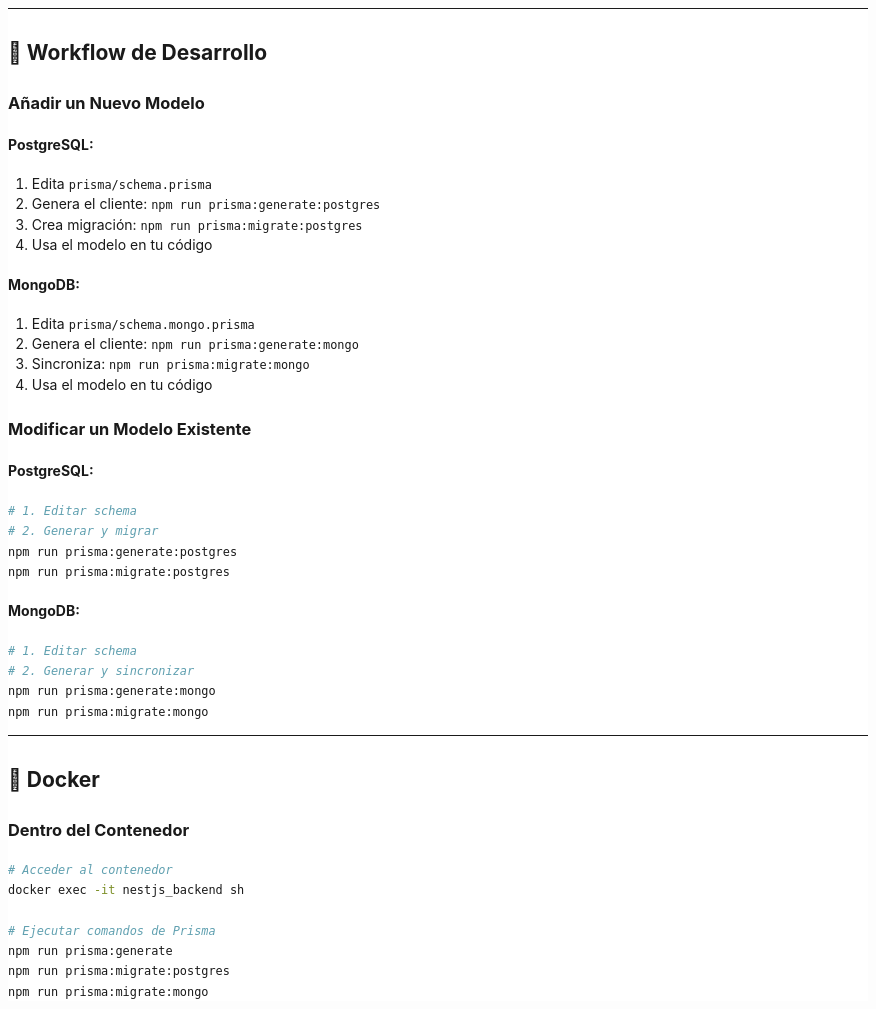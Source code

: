 
---

## 🔄 Workflow de Desarrollo

### Añadir un Nuevo Modelo

#### PostgreSQL:

1. Edita `prisma/schema.prisma`
2. Genera el cliente: `npm run prisma:generate:postgres`
3. Crea migración: `npm run prisma:migrate:postgres`
4. Usa el modelo en tu código

#### MongoDB:

1. Edita `prisma/schema.mongo.prisma`
2. Genera el cliente: `npm run prisma:generate:mongo`
3. Sincroniza: `npm run prisma:migrate:mongo`
4. Usa el modelo en tu código

### Modificar un Modelo Existente

#### PostgreSQL:

```bash
# 1. Editar schema
# 2. Generar y migrar
npm run prisma:generate:postgres
npm run prisma:migrate:postgres
```

#### MongoDB:

```bash
# 1. Editar schema
# 2. Generar y sincronizar
npm run prisma:generate:mongo
npm run prisma:migrate:mongo
```

---

## 🐳 Docker

### Dentro del Contenedor

```bash
# Acceder al contenedor
docker exec -it nestjs_backend sh

# Ejecutar comandos de Prisma
npm run prisma:generate
npm run prisma:migrate:postgres
npm run prisma:migrate:mongo
```
